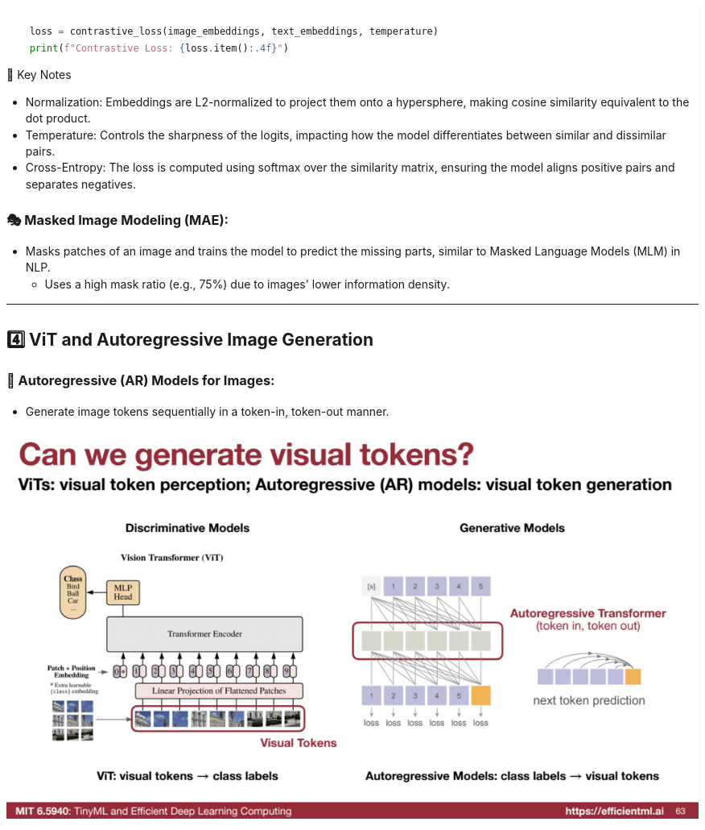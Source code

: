 ```python

    loss = contrastive_loss(image_embeddings, text_embeddings, temperature)
    print(f"Contrastive Loss: {loss.item():.4f}")
```

🌟 Key Notes
- Normalization: Embeddings are L2-normalized to project them onto a hypersphere, making cosine similarity equivalent to the dot product.
- Temperature: Controls the sharpness of the logits, impacting how the model differentiates between similar and dissimilar pairs.
- Cross-Entropy: The loss is computed using softmax over the similarity matrix, ensuring the model aligns positive pairs and separates negatives.

### 🎭 Masked Image Modeling (MAE):
- Masks patches of an image and trains the model to predict the missing parts, similar to Masked Language Models (MLM) in NLP.
  - Uses a high mask ratio (e.g., 75%) due to images' lower information density.

---

## 4️⃣ ViT and Autoregressive Image Generation

### 🎨 Autoregressive (AR) Models for Images:
- Generate image tokens sequentially in a token-in, token-out manner.

![alt_text](/assets/images/tinyml-2024/16/6.png "image_tooltip")
